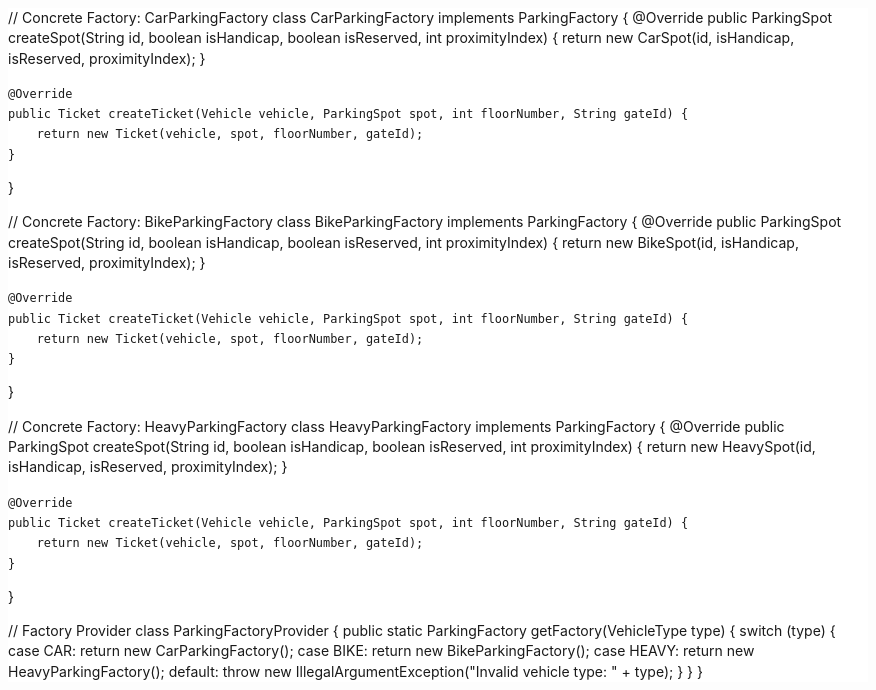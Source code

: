 // Concrete Factory: CarParkingFactory
class CarParkingFactory implements ParkingFactory {
    @Override
    public ParkingSpot createSpot(String id, boolean isHandicap, boolean isReserved, int proximityIndex) {
        return new CarSpot(id, isHandicap, isReserved, proximityIndex);
    }

    @Override
    public Ticket createTicket(Vehicle vehicle, ParkingSpot spot, int floorNumber, String gateId) {
        return new Ticket(vehicle, spot, floorNumber, gateId);
    }
}

// Concrete Factory: BikeParkingFactory
class BikeParkingFactory implements ParkingFactory {
    @Override
    public ParkingSpot createSpot(String id, boolean isHandicap, boolean isReserved, int proximityIndex) {
        return new BikeSpot(id, isHandicap, isReserved, proximityIndex);
    }

    @Override
    public Ticket createTicket(Vehicle vehicle, ParkingSpot spot, int floorNumber, String gateId) {
        return new Ticket(vehicle, spot, floorNumber, gateId);
    }
}

// Concrete Factory: HeavyParkingFactory
class HeavyParkingFactory implements ParkingFactory {
    @Override
    public ParkingSpot createSpot(String id, boolean isHandicap, boolean isReserved, int proximityIndex) {
        return new HeavySpot(id, isHandicap, isReserved, proximityIndex);
    }

    @Override
    public Ticket createTicket(Vehicle vehicle, ParkingSpot spot, int floorNumber, String gateId) {
        return new Ticket(vehicle, spot, floorNumber, gateId);
    }
}

// Factory Provider
class ParkingFactoryProvider {
    public static ParkingFactory getFactory(VehicleType type) {
        switch (type) {
            case CAR:
                return new CarParkingFactory();
            case BIKE:
                return new BikeParkingFactory();
            case HEAVY:
                return new HeavyParkingFactory();
            default:
                throw new IllegalArgumentException("Invalid vehicle type: " + type);
        }
    }
}
